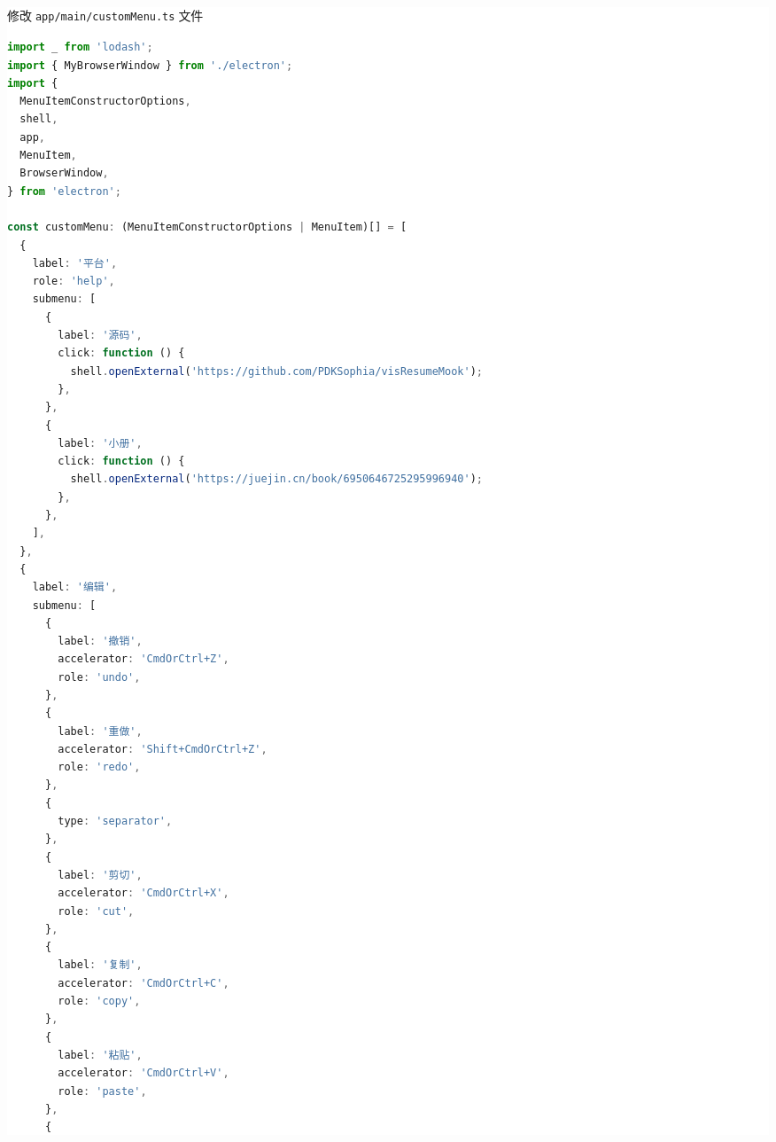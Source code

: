 修改 `app/main/customMenu.ts` 文件

```ts
import _ from 'lodash';
import { MyBrowserWindow } from './electron';
import {
  MenuItemConstructorOptions,
  shell,
  app,
  MenuItem,
  BrowserWindow,
} from 'electron';

const customMenu: (MenuItemConstructorOptions | MenuItem)[] = [
  {
    label: '平台',
    role: 'help',
    submenu: [
      {
        label: '源码',
        click: function () {
          shell.openExternal('https://github.com/PDKSophia/visResumeMook');
        },
      },
      {
        label: '小册',
        click: function () {
          shell.openExternal('https://juejin.cn/book/6950646725295996940');
        },
      },
    ],
  },
  {
    label: '编辑',
    submenu: [
      {
        label: '撤销',
        accelerator: 'CmdOrCtrl+Z',
        role: 'undo',
      },
      {
        label: '重做',
        accelerator: 'Shift+CmdOrCtrl+Z',
        role: 'redo',
      },
      {
        type: 'separator',
      },
      {
        label: '剪切',
        accelerator: 'CmdOrCtrl+X',
        role: 'cut',
      },
      {
        label: '复制',
        accelerator: 'CmdOrCtrl+C',
        role: 'copy',
      },
      {
        label: '粘贴',
        accelerator: 'CmdOrCtrl+V',
        role: 'paste',
      },
      {
```